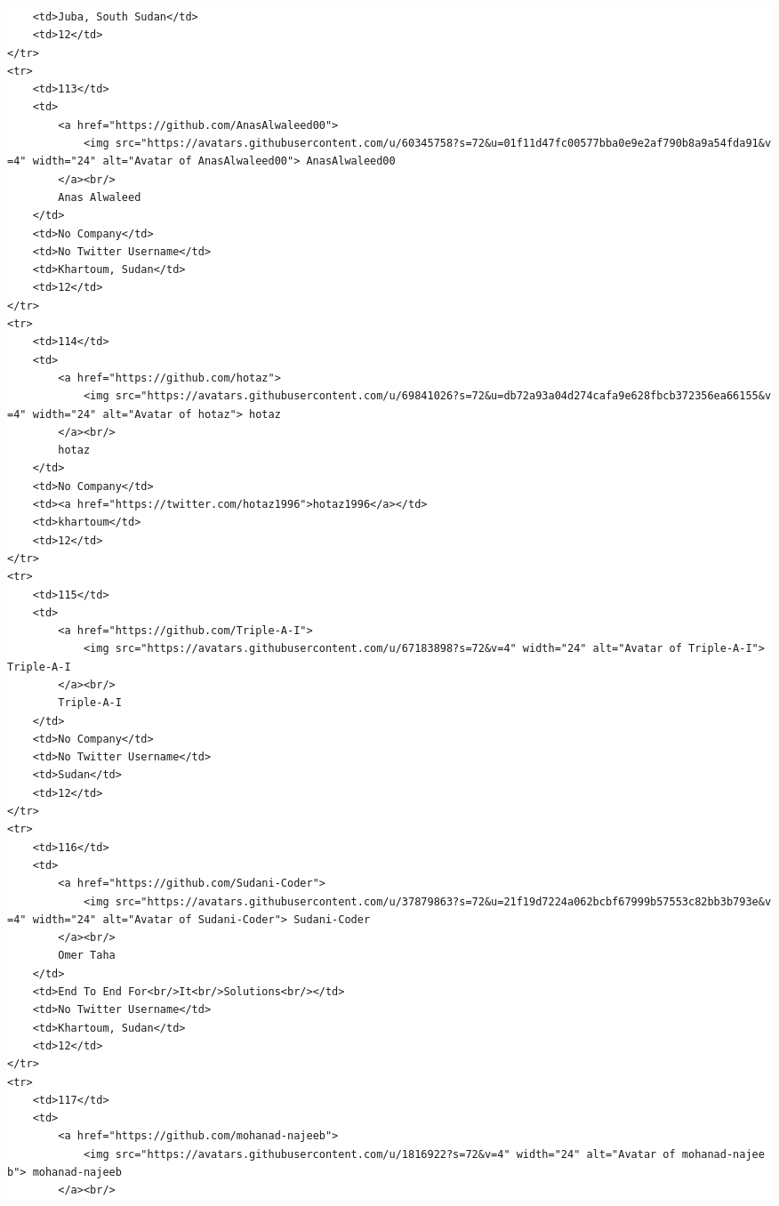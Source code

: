 		<td>Juba, South Sudan</td>
		<td>12</td>
	</tr>
	<tr>
		<td>113</td>
		<td>
			<a href="https://github.com/AnasAlwaleed00">
				<img src="https://avatars.githubusercontent.com/u/60345758?s=72&u=01f11d47fc00577bba0e9e2af790b8a9a54fda91&v=4" width="24" alt="Avatar of AnasAlwaleed00"> AnasAlwaleed00
			</a><br/>
			Anas Alwaleed
		</td>
		<td>No Company</td>
		<td>No Twitter Username</td>
		<td>Khartoum, Sudan</td>
		<td>12</td>
	</tr>
	<tr>
		<td>114</td>
		<td>
			<a href="https://github.com/hotaz">
				<img src="https://avatars.githubusercontent.com/u/69841026?s=72&u=db72a93a04d274cafa9e628fbcb372356ea66155&v=4" width="24" alt="Avatar of hotaz"> hotaz
			</a><br/>
			hotaz
		</td>
		<td>No Company</td>
		<td><a href="https://twitter.com/hotaz1996">hotaz1996</a></td>
		<td>khartoum</td>
		<td>12</td>
	</tr>
	<tr>
		<td>115</td>
		<td>
			<a href="https://github.com/Triple-A-I">
				<img src="https://avatars.githubusercontent.com/u/67183898?s=72&v=4" width="24" alt="Avatar of Triple-A-I"> Triple-A-I
			</a><br/>
			Triple-A-I
		</td>
		<td>No Company</td>
		<td>No Twitter Username</td>
		<td>Sudan</td>
		<td>12</td>
	</tr>
	<tr>
		<td>116</td>
		<td>
			<a href="https://github.com/Sudani-Coder">
				<img src="https://avatars.githubusercontent.com/u/37879863?s=72&u=21f19d7224a062bcbf67999b57553c82bb3b793e&v=4" width="24" alt="Avatar of Sudani-Coder"> Sudani-Coder
			</a><br/>
			Omer Taha
		</td>
		<td>End To End For<br/>It<br/>Solutions<br/></td>
		<td>No Twitter Username</td>
		<td>Khartoum, Sudan</td>
		<td>12</td>
	</tr>
	<tr>
		<td>117</td>
		<td>
			<a href="https://github.com/mohanad-najeeb">
				<img src="https://avatars.githubusercontent.com/u/1816922?s=72&v=4" width="24" alt="Avatar of mohanad-najeeb"> mohanad-najeeb
			</a><br/>
